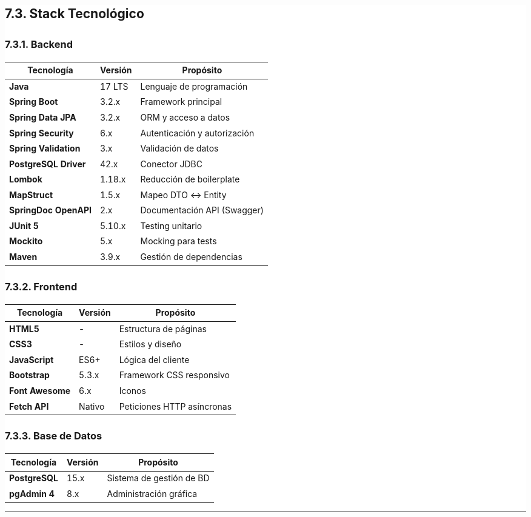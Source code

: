 
## 7.3. Stack Tecnológico

### 7.3.1. Backend

| Tecnología | Versión | Propósito |
|------------|---------|-----------|
| **Java** | 17 LTS | Lenguaje de programación |
| **Spring Boot** | 3.2.x | Framework principal |
| **Spring Data JPA** | 3.2.x | ORM y acceso a datos |
| **Spring Security** | 6.x | Autenticación y autorización |
| **Spring Validation** | 3.x | Validación de datos |
| **PostgreSQL Driver** | 42.x | Conector JDBC |
| **Lombok** | 1.18.x | Reducción de boilerplate |
| **MapStruct** | 1.5.x | Mapeo DTO ↔ Entity |
| **SpringDoc OpenAPI** | 2.x | Documentación API (Swagger) |
| **JUnit 5** | 5.10.x | Testing unitario |
| **Mockito** | 5.x | Mocking para tests |
| **Maven** | 3.9.x | Gestión de dependencias |

### 7.3.2. Frontend

| Tecnología | Versión | Propósito |
|------------|---------|-----------|
| **HTML5** | - | Estructura de páginas |
| **CSS3** | - | Estilos y diseño |
| **JavaScript** | ES6+ | Lógica del cliente |
| **Bootstrap** | 5.3.x | Framework CSS responsivo |
| **Font Awesome** | 6.x | Iconos |
| **Fetch API** | Nativo | Peticiones HTTP asíncronas |

### 7.3.3. Base de Datos

| Tecnología | Versión | Propósito |
|------------|---------|-----------|
| **PostgreSQL** | 15.x | Sistema de gestión de BD |
| **pgAdmin 4** | 8.x | Administración gráfica |

---